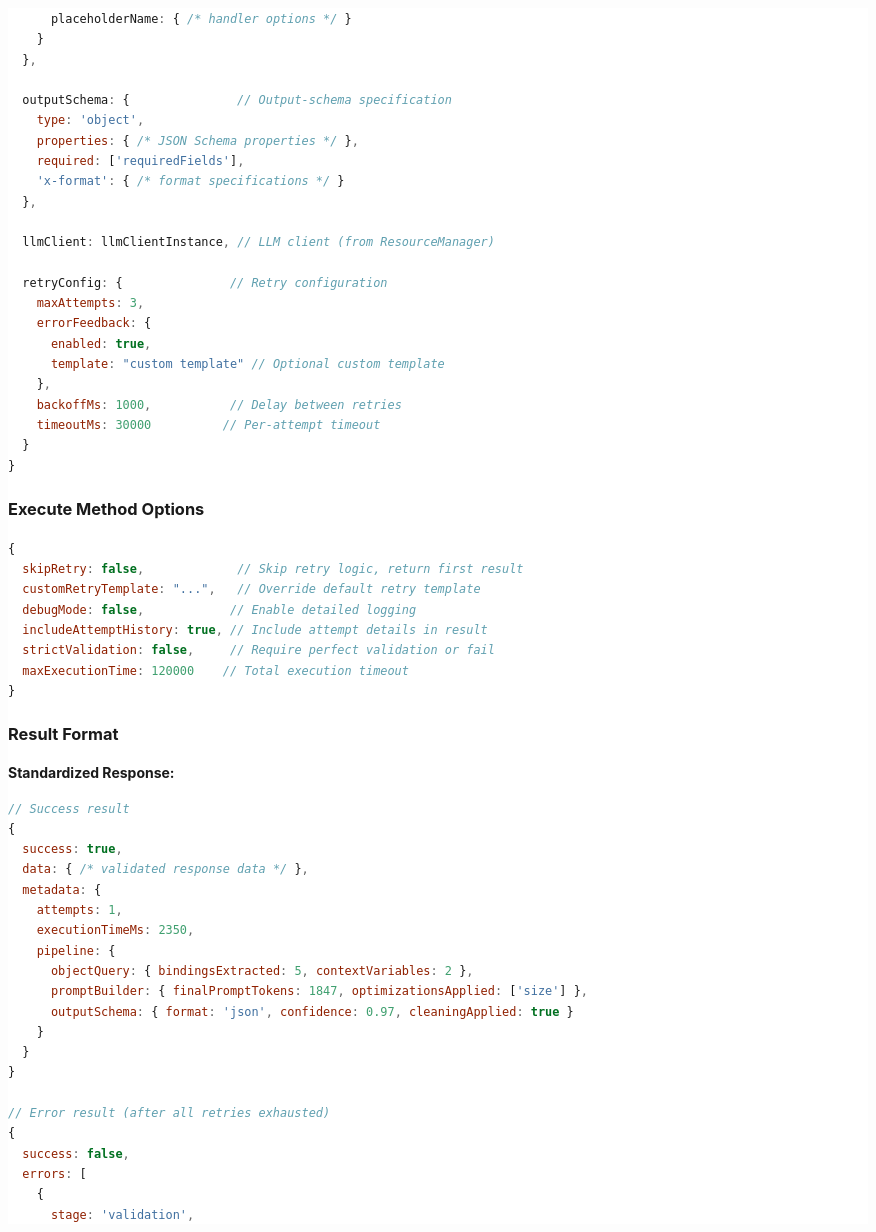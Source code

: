```javascript
      placeholderName: { /* handler options */ }
    }
  },
  
  outputSchema: {               // Output-schema specification  
    type: 'object',
    properties: { /* JSON Schema properties */ },
    required: ['requiredFields'],
    'x-format': { /* format specifications */ }
  },
  
  llmClient: llmClientInstance, // LLM client (from ResourceManager)
  
  retryConfig: {               // Retry configuration
    maxAttempts: 3,
    errorFeedback: {
      enabled: true,
      template: "custom template" // Optional custom template
    },
    backoffMs: 1000,           // Delay between retries
    timeoutMs: 30000          // Per-attempt timeout
  }
}
```

### Execute Method Options

```javascript
{
  skipRetry: false,             // Skip retry logic, return first result
  customRetryTemplate: "...",   // Override default retry template
  debugMode: false,            // Enable detailed logging
  includeAttemptHistory: true, // Include attempt details in result
  strictValidation: false,     // Require perfect validation or fail
  maxExecutionTime: 120000    // Total execution timeout
}
```

### Result Format

**Standardized Response:**

```javascript
// Success result
{
  success: true,
  data: { /* validated response data */ },
  metadata: {
    attempts: 1,
    executionTimeMs: 2350,
    pipeline: {
      objectQuery: { bindingsExtracted: 5, contextVariables: 2 },
      promptBuilder: { finalPromptTokens: 1847, optimizationsApplied: ['size'] },
      outputSchema: { format: 'json', confidence: 0.97, cleaningApplied: true }
    }
  }
}

// Error result (after all retries exhausted)
{
  success: false,
  errors: [
    { 
      stage: 'validation',
```